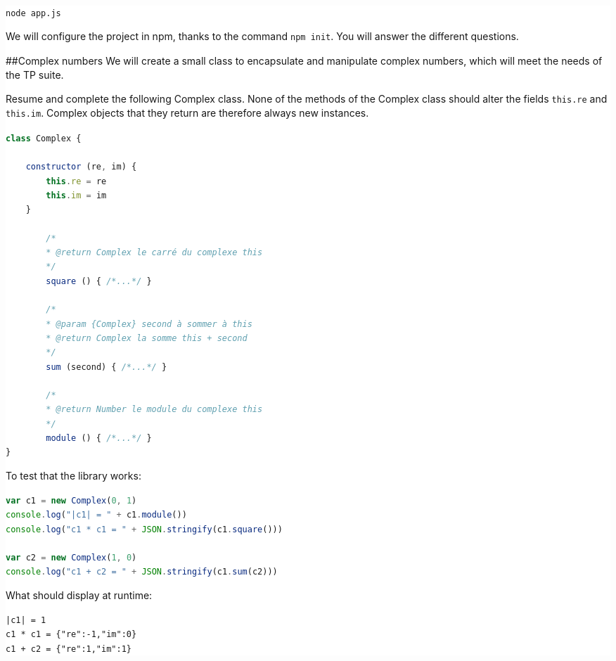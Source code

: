    node app.js

We will configure the project in npm, thanks to the command `npm init`. You will answer the different questions.

##Complex numbers
We will create a small class to encapsulate and manipulate complex numbers, which will meet the needs of the TP suite.

Resume and complete the following Complex class. None of the methods of the Complex class should alter the fields `this.re` and `this.im`. Complex objects that they return are therefore always new instances.

```JavaScript
class Complex {
    
    constructor (re, im) {
        this.re = re
        this.im = im
    }
    
        /*
        * @return Complex le carré du complexe this
        */
        square () { /*...*/ }
    
        /*
        * @param {Complex} second à sommer à this
        * @return Complex la somme this + second
        */
        sum (second) { /*...*/ }
    
        /*
        * @return Number le module du complexe this
        */
        module () { /*...*/ }
}
```
To test that the library works:
```JavaScript
var c1 = new Complex(0, 1)
console.log("|c1| = " + c1.module())
console.log("c1 * c1 = " + JSON.stringify(c1.square()))

var c2 = new Complex(1, 0)
console.log("c1 + c2 = " + JSON.stringify(c1.sum(c2)))
```
What should display at runtime:

    |c1| = 1
    c1 * c1 = {"re":-1,"im":0}
    c1 + c2 = {"re":1,"im":1}

